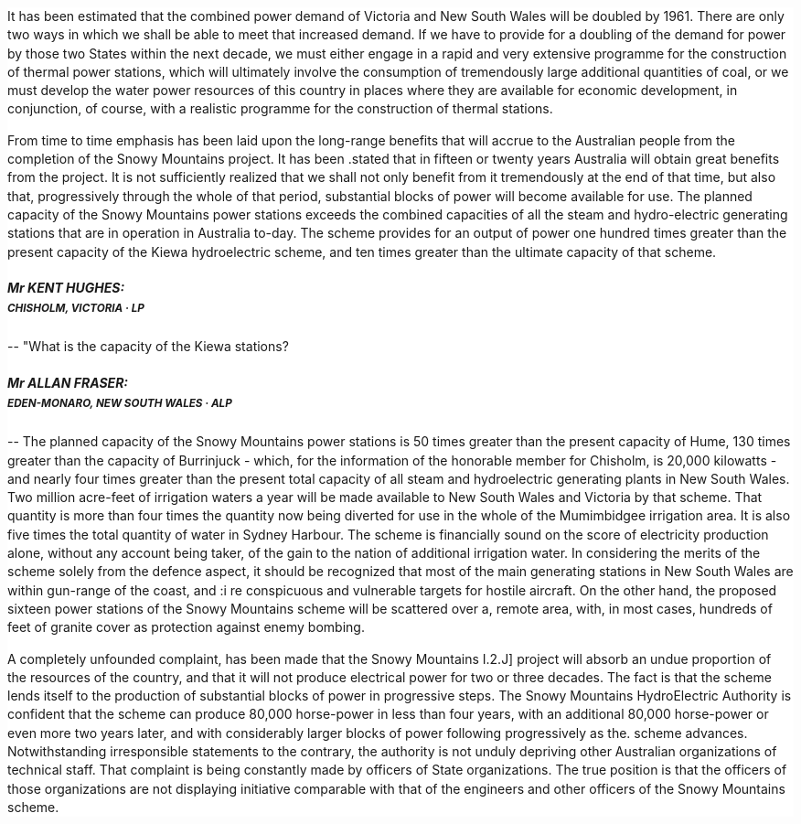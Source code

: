 It has been estimated that the combined power demand of Victoria and New South Wales will be doubled by 1961. There are only two ways in which we shall be able to meet that increased demand. If we have to provide for a doubling of the demand for power by those two States within the next decade, we must either engage in a rapid and very extensive programme for the construction of thermal power stations, which will ultimately involve the consumption of tremendously large additional quantities of coal, or we must develop the water power resources of this country in places where they are available for economic development, in conjunction, of course, with a realistic programme for the construction of thermal stations. 

From time to time emphasis has been laid upon the long-range benefits that will accrue to the Australian people from the completion of the Snowy Mountains project. It has been .stated that in fifteen or twenty years Australia will obtain great  benefits from the project. It is not sufficiently realized that we shall not only benefit from it tremendously at the end of that time, but also that, progressively through the whole of that period, substantial blocks of power will become available for use. The planned capacity of the Snowy Mountains power stations exceeds the combined capacities of all the steam and hydro-electric generating stations that are in operation in Australia to-day. The scheme provides for an output of power one hundred times greater than the present capacity of the Kiewa hydroelectric scheme, and ten times greater than the ultimate capacity of that scheme. 

##### Mr KENT HUGHES:<br><small class="text-muted">CHISHOLM, VICTORIA &middot; LP</small>

--  "What is the capacity of the Kiewa stations? 

##### Mr ALLAN FRASER:<br><small class="text-muted">EDEN-MONARO, NEW SOUTH WALES &middot; ALP</small>

-- The planned capacity of the Snowy Mountains power stations is  50  times greater than the present capacity of Hume,  130  times greater than the capacity of Burrinjuck - which, for the information of the honorable member for Chisholm, is  20,000  kilowatts - and nearly four times greater than the present total capacity of all steam and hydroelectric generating plants in New South Wales. Two million acre-feet of irrigation waters a year will be made available to New South Wales and Victoria by that scheme. That quantity is more than four times the quantity now being diverted for use in the whole of the Mumimbidgee irrigation area. It is also five times the  total quantity of water in Sydney Harbour. The scheme is financially sound on the score of electricity production alone, without any account being taker, of the gain to the nation of additional irrigation water. In considering the merits of the scheme solely from the defence aspect, it should be recognized that most of the main generating stations in New South Wales are within gun-range of the coast, and  :i  re conspicuous and vulnerable targets for hostile aircraft. On the other hand, the proposed sixteen power stations of the Snowy Mountains scheme will be scattered over a, remote area, with, in most cases, hundreds of feet of granite cover as protection against enemy bombing. 

A completely unfounded complaint, has been made that the Snowy Mountains I.2.J] project will absorb an undue proportion of the resources of the country, and that it will not produce electrical power for two or three decades. The fact is that the scheme lends itself to the production of substantial blocks of power in progressive steps. The Snowy Mountains HydroElectric Authority is confident that the scheme can produce  80,000  horse-power in less than four years, with an additional  80,000  horse-power or even more two years later, and with considerably larger blocks of power following progressively as the. scheme advances. Notwithstanding irresponsible statements to the contrary, the authority is not unduly depriving other Australian organizations of technical staff. That complaint is being constantly made by officers of State organizations. The true position is that the officers of those organizations are not displaying initiative comparable with that of the engineers and other officers of the Snowy Mountains scheme. 
